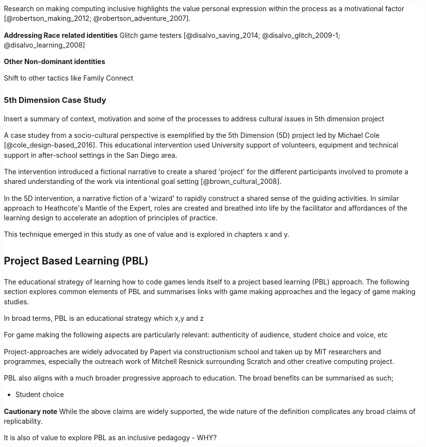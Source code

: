 
Research on making computing inclusive highlights the value personal expression within the process as a motivational factor [@robertson_making_2012; @robertson_adventure_2007].  



**Addressing Race related identities**
Glitch game testers [@disalvo_saving_2014; @disalvo_glitch_2009-1; @disalvo_learning_2008]


**Other Non-dominant identities**

Shift to other tactics like Family Connect
### 5th Dimension Case Study

Insert a summary of context, motivation and some of the processes to address cultural issues in 5th dimension project

A case studey from a socio-cultural perspective is exemplified by the 5th Dimension (5D) project led by Michael Cole [@cole_design-based_2016]. This educational intervention used University support of volunteers, equipment and technical support in after-school settings in the San Diego area.

The intervention introduced a fictional narrative to create a shared 'project' for the different participants involved to promote a shared understanding of the work via intentional goal setting [@brown_cultural_2008].

In the 5D intervention, a narrative fiction of a 'wizard' to rapidly construct a shared sense of the guiding activities. In similar approach to Heathcote's Mantle of the Expert, roles are created and breathed into life by the facilitator and affordances of the learning design to accelerate an adoption of principles of practice.

This technique emerged in this study as one of value and is explored in chapters x and y.


##  Project Based Learning (PBL)

The educational strategy of learning how to code games lends itself to a project based learning (PBL) approach. The following section explores common elements of PBL and summarises links with game making approaches and the legacy of game making studies.

In broad terms, PBL is an educational strategy which x,y and z

For game making the following aspects are particularly relevant: authenticity of audience, student choice and voice, etc


Project-approaches are widely advocated by Papert via constructionism school and taken up by MIT researchers and programmes, especially the outreach work of Mitchell Resnick surrounding Scratch and other creative computing project.

PBL also aligns with a much broader progressive approach to education. The broad benefits can be summarised as such;

- Student choice

**Cautionary note**
While the above claims are widely supported, the wide nature of the definition complicates any broad claims of replicability.

It is also of value to explore PBL as an inclusive pedagogy - WHY?
